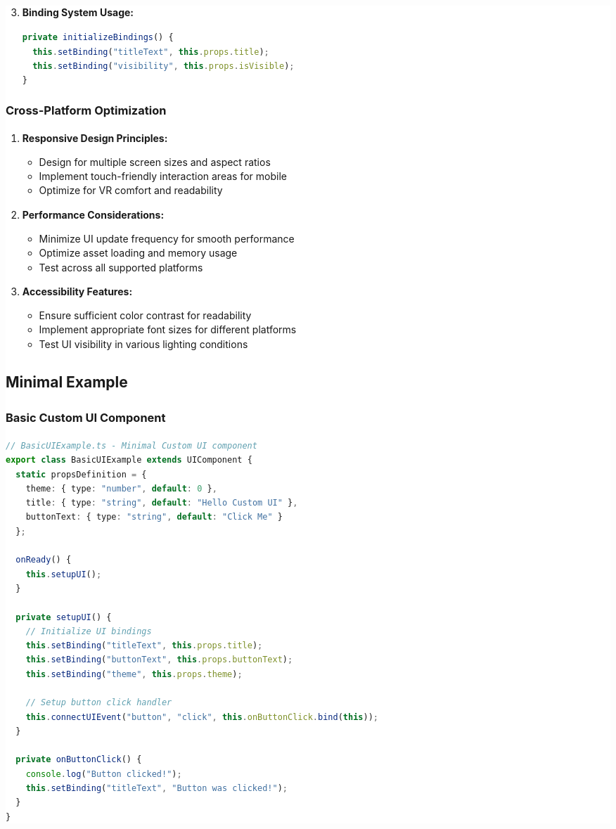 3. **Binding System Usage:**
   ```typescript
   private initializeBindings() {
     this.setBinding("titleText", this.props.title);
     this.setBinding("visibility", this.props.isVisible);
   }
   ```

### Cross-Platform Optimization

1. **Responsive Design Principles:**
   - Design for multiple screen sizes and aspect ratios
   - Implement touch-friendly interaction areas for mobile
   - Optimize for VR comfort and readability

2. **Performance Considerations:**
   - Minimize UI update frequency for smooth performance
   - Optimize asset loading and memory usage
   - Test across all supported platforms

3. **Accessibility Features:**
   - Ensure sufficient color contrast for readability
   - Implement appropriate font sizes for different platforms
   - Test UI visibility in various lighting conditions

## Minimal Example

### Basic Custom UI Component
```typescript
// BasicUIExample.ts - Minimal Custom UI component
export class BasicUIExample extends UIComponent {
  static propsDefinition = {
    theme: { type: "number", default: 0 },
    title: { type: "string", default: "Hello Custom UI" },
    buttonText: { type: "string", default: "Click Me" }
  };

  onReady() {
    this.setupUI();
  }

  private setupUI() {
    // Initialize UI bindings
    this.setBinding("titleText", this.props.title);
    this.setBinding("buttonText", this.props.buttonText);
    this.setBinding("theme", this.props.theme);
    
    // Setup button click handler
    this.connectUIEvent("button", "click", this.onButtonClick.bind(this));
  }

  private onButtonClick() {
    console.log("Button clicked!");
    this.setBinding("titleText", "Button was clicked!");
  }
}
```
